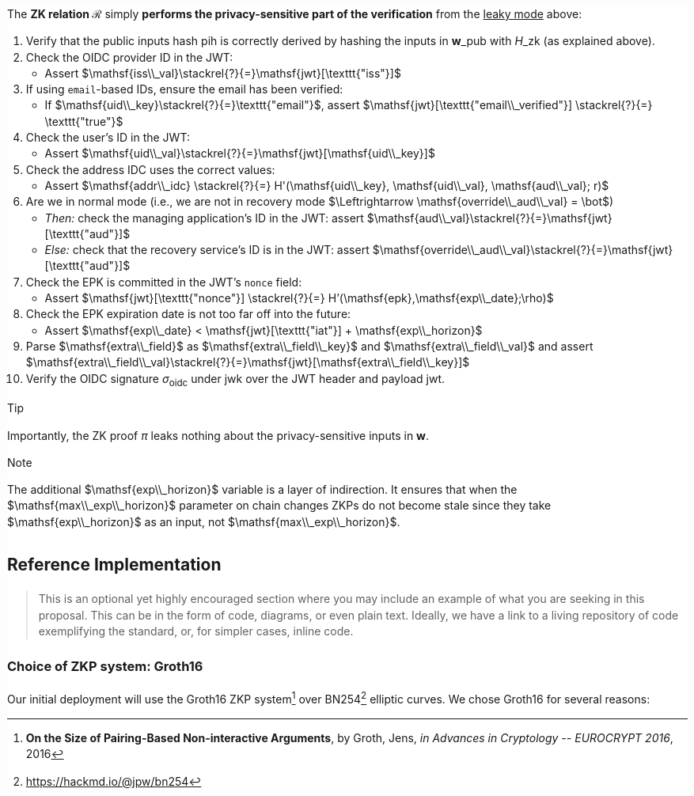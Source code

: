 ```math
```

The **ZK relation $\mathcal{R}$** simply **performs the privacy-sensitive part of the verification** from the [leaky mode](#warm-up-leaky-signatures-that-reveal-the-users-and-apps-identity) above:

1. Verify that the public inputs hash $\mathsf{pih}$ is correctly derived by hashing the inputs in $\textbf{w}\_\mathsf{pub}$ with $H\_\mathsf{zk}$ (as explained above).
2. Check the OIDC provider ID in the JWT:
   - Assert $\mathsf{iss\\_val}\stackrel{?}{=}\mathsf{jwt}[\texttt{"iss"}]$
3. If using `email`-based IDs, ensure the email has been verified:
   - If $\mathsf{uid\\_key}\stackrel{?}{=}\texttt{"email"}$, assert $\mathsf{jwt}[\texttt{"email\\_verified"}] \stackrel{?}{=} \texttt{"true"}$
4. Check the user’s ID in the JWT:
   - Assert $\mathsf{uid\\_val}\stackrel{?}{=}\mathsf{jwt}[\mathsf{uid\\_key}]$
5. Check the address IDC uses the correct values:
   - Assert $\mathsf{addr\\_idc} \stackrel{?}{=} H'(\mathsf{uid\\_key}, \mathsf{uid\\_val}, \mathsf{aud\\_val}; r)$
6. Are we in normal mode (i.e., we are not in recovery mode $\Leftrightarrow \mathsf{override\\_aud\\_val} = \bot$)
   - *Then:* check the managing application’s ID in the JWT: assert $\mathsf{aud\\_val}\stackrel{?}{=}\mathsf{jwt}[\texttt{"aud"}]$
   - *Else:* check that the recovery service’s ID is in the JWT:  assert $\mathsf{override\\_aud\\_val}\stackrel{?}{=}\mathsf{jwt}[\texttt{"aud"}]$
7. Check the EPK is committed in the JWT’s `nonce` field:
   - Assert $\mathsf{jwt}[\texttt{"nonce"}] \stackrel{?}{=} H’(\mathsf{epk},\mathsf{exp\\_date};\rho)$
8. Check the EPK expiration date is not too far off into the future:
   - Assert $\mathsf{exp\\_date} < \mathsf{jwt}[\texttt{"iat"}] + \mathsf{exp\\_horizon}$
9. Parse $\mathsf{extra\\_field}$ as $\mathsf{extra\\_field\\_key}$ and $\mathsf{extra\\_field\\_val}$ and assert $\mathsf{extra\\_field\\_val}\stackrel{?}{=}\mathsf{jwt}[\mathsf{extra\\_field\\_key}]$
10. Verify the OIDC signature $\sigma_\mathsf{oidc}$ under $\mathsf{jwk}$ over the JWT $\mathsf{header}$ and payload $\mathsf{jwt}$.

> [!TIP]
> Importantly, the ZK proof $\pi$ leaks nothing about the privacy-sensitive inputs in $\textbf{w}$.

> [!NOTE]
> The additional $\mathsf{exp\\_horizon}$ variable is a layer of indirection. It ensures that when the $\mathsf{max\\_exp\\_horizon}$ parameter on chain changes ZKPs do not become stale since they take $\mathsf{exp\\_horizon}$ as an input, not $\mathsf{max\\_exp\\_horizon}$.

## Reference Implementation

 > This is an optional yet highly encouraged section where you may include an example of what you are seeking in this proposal. This can be in the form of code, diagrams, or even plain text. Ideally, we have a link to a living repository of code exemplifying the standard, or, for simpler cases, inline code.

### Choice of ZKP system: Groth16

Our initial deployment will use the Groth16 ZKP system[^groth16] over BN254[^bn254] elliptic curves. We chose Groth16 for several reasons:


[^aip-67]: https://github.com/aptos-foundation/AIPs/blob/main/aips/aip-67.md
[^aip-75]: https://github.com/aptos-foundation/AIPs/blob/main/aips/aip-75.md
[^aip-81]: https://github.com/aptos-foundation/AIPs/blob/main/aips/aip-81.md
[^bn254]: https://hackmd.io/@jpw/bn254
[^bonsay-pay]: https://www.risczero.com/news/bonsai-pay
[^circom]: https://docs.circom.io/circom-language/signals/
[^eip-7522]: **EIP-7522: OIDC ZK Verifier for AA Account**, by dongshu2013, [[URL]](https://eips.ethereum.org/EIPS/eip-7522)
[^groth16]: **On the Size of Pairing-Based Non-interactive Arguments**, by Groth, Jens, *in Advances in Cryptology -- EUROCRYPT 2016*, 2016
[^HPL23]: **The OAuth 2.1 Authorization Framework**, by Dick Hardt and Aaron Parecki and Torsten Lodderstedt, 2023, [[URL]](https://datatracker.ietf.org/doc/draft-ietf-oauth-v2-1/08/)
[^jwt-email-field]: Use of the `email` field will be restricted to OIDC providers that never change its value (e.g., email services like Google), since that ensures users cannot accidentally lock themselves out of their blockchain accounts by changing their Web2 account’s email address.
[^multiauth]: See [AIP-55: Generalize Transaction Authentication and Support Arbitrary K-of-N MultiKey Accounts](https://github.com/aptos-foundation/AIPs/blob/main/aips/aip-55.md)
[^multisig]: There are alternatives to single-SK accounts, such as multisignature-based accounts (e.g., via [MultiEd25519](https://github.com/aptos-labs/aptos-core/blob/main/aptos-move/framework/aptos-stdlib/sources/cryptography/multi_ed25519.move) or via [AIP-55](https://github.com/aptos-foundation/AIPs/blob/main/aips/aip-55.md)), but they still bottle down to one or more users protecting their secret keys from loss or theft.
[^nozee]: https://github.com/sehyunc/nozee
[^oauth-playground]: https://developers.google.com/oauthplayground/
[^openpubkey]: **OpenPubkey: Augmenting OpenID Connect with User held Signing Keys**, by Ethan Heilman and Lucie Mugnier and Athanasios Filippidis and Sharon Goldberg and Sebastien Lipman and Yuval Marcus and Mike Milano and Sidhartha Premkumar and Chad Unrein, *in Cryptology ePrint Archive, Paper 2023/296*, 2023, [[URL]](https://eprint.iacr.org/2023/296)
[^openzeppelin]: **Sign in with Google to your Identity Contract (for fun and profit)**, by Santiago Palladino, [[URL]](https://forum.openzeppelin.com/t/sign-in-with-google-to-your-identity-contract-for-fun-and-profit/1631)
[^poseidon]: **Poseidon: A New Hash Function for Zero-Knowledge Proof Systems**, by Lorenzo Grassi and Dmitry Khovratovich and Christian Rechberger and Arnab Roy and Markus Schofnegger, *in USENIX Security’21*, 2021, [[URL]](https://www.usenix.org/conference/usenixsecurity21/presentation/grassi)
[^snark-hash]: https://www.taceo.io/2023/10/10/how-to-choose-your-zk-friendly-hash-function/
[^snark-jwt-verify]: https://github.com/TheFrozenFire/snark-jwt-verify/tree/master
[^webauthn-prf]: https://github.com/w3c/webauthn/wiki/Explainer:-PRF-extension
[^zk-blind]: https://github.com/emmaguo13/zk-blind
[^zkaa]: **Beyond the Blockchain Address: Zero-Knowledge Address Abstraction**; by Sanghyeon Park and Jeong Hyuk Lee and Seunghwa Lee and Jung Hyun Chun and Hyeonmyeong Cho and MinGi Kim and Hyun Ki Cho and Soo-Mook Moon; _in Cryptology ePrint Archive, Paper 2023/191_; 2023; [[URL]](https://eprint.iacr.org/2023/191)
[^zkemail]: https://github.com/zkemail
[^zklogin]: https://docs.sui.io/concepts/cryptography/zklogin